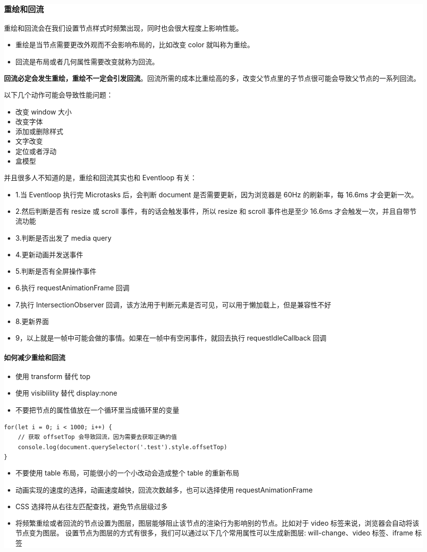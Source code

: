 ### 重绘和回流

重绘和回流会在我们设置节点样式时频繁出现，同时也会很大程度上影响性能。

- 重绘是当节点需要更改外观而不会影响布局的，比如改变 color 就叫称为重绘。

- 回流是布局或者几何属性需要改变就称为回流。

**回流必定会发生重绘，重绘不一定会引发回流**。回流所需的成本比重绘高的多，改变父节点里的子节点很可能会导致父节点的一系列回流。

以下几个动作可能会导致性能问题：

- 改变 window 大小
- 改变字体
- 添加或删除样式
- 文字改变
- 定位或者浮动
- 盒模型

并且很多人不知道的是，重绘和回流其实也和 Eventloop 有关：

- 1.当 Eventloop 执行完 Microtasks 后，会判断 document 是否需要更新，因为浏览器是 60Hz 的刷新率，每 16.6ms 才会更新一次。

- 2.然后判断是否有 resize 或 scroll 事件，有的话会触发事件，所以 resize 和 scroll 事件也是至少 16.6ms 才会触发一次，并且自带节流功能

- 3.判断是否出发了 media query

- 4.更新动画并发送事件

- 5.判断是否有全屏操作事件

- 6.执行 requestAnimationFrame 回调

- 7.执行 IntersectionObserver 回调，该方法用于判断元素是否可见，可以用于懒加载上，但是兼容性不好

- 8.更新界面

- 9，以上就是一帧中可能会做的事情。如果在一帧中有空闲事件，就回去执行 requestIdleCallback 回调

#### 如何减少重绘和回流

- 使用 transform 替代 top

- 使用 visiblility 替代 display:none

- 不要把节点的属性值放在一个循环里当成循环里的变量

```
for(let i = 0; i < 1000; i++) {
    // 获取 offsetTop 会导致回流，因为需要去获取正确的值
    console.log(document.querySelector('.test').style.offsetTop)
}
```

- 不要使用 table 布局，可能很小的一个小改动会造成整个 table 的重新布局

- 动画实现的速度的选择，动画速度越快，回流次数越多，也可以选择使用 requestAnimationFrame

- CSS 选择符从右往左匹配查找，避免节点层级过多

- 将频繁重绘或者回流的节点设置为图层，图层能够阻止该节点的渲染行为影响别的节点。比如对于 video 标签来说，浏览器会自动将该节点变为图层。
  设置节点为图层的方式有很多，我们可以通过以下几个常用属性可以生成新图层: will-change、video 标签、iframe 标签

